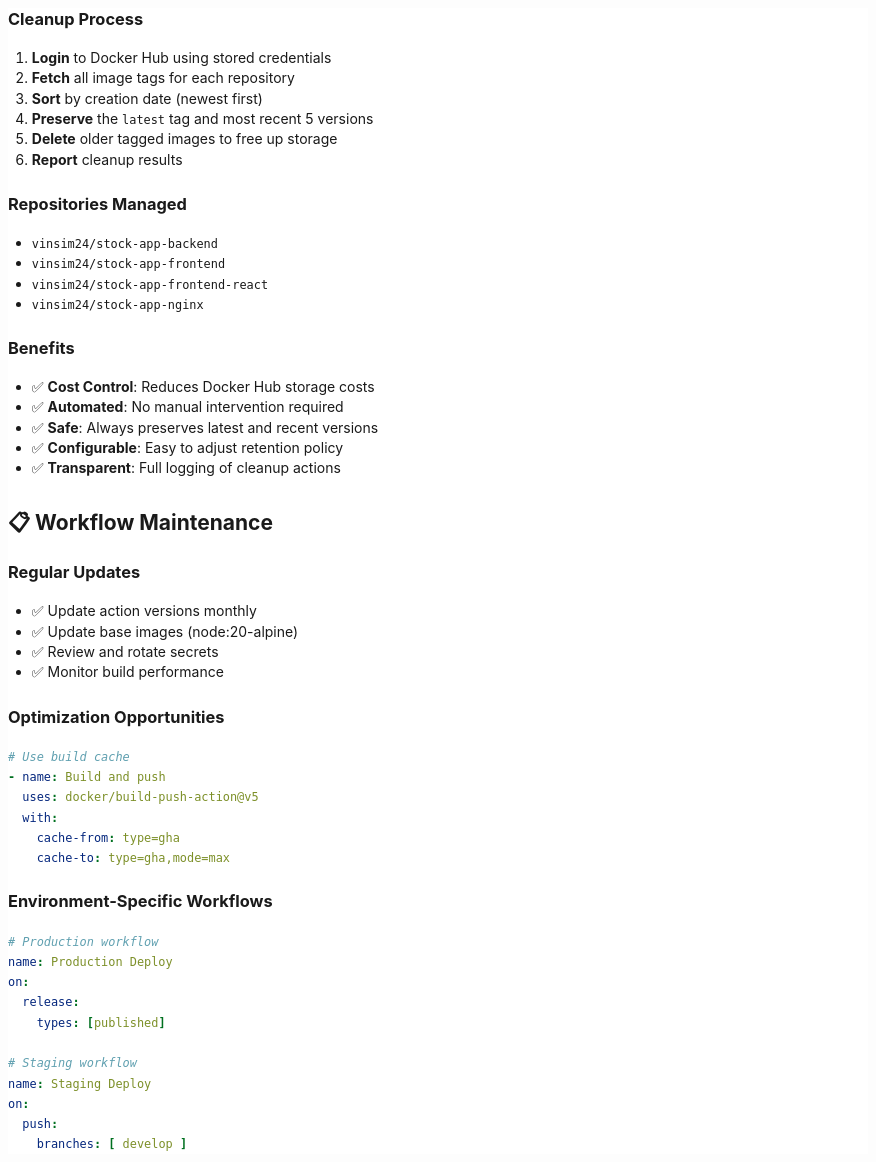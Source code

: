 ### Cleanup Process
1. **Login** to Docker Hub using stored credentials
2. **Fetch** all image tags for each repository
3. **Sort** by creation date (newest first)  
4. **Preserve** the `latest` tag and most recent 5 versions
5. **Delete** older tagged images to free up storage
6. **Report** cleanup results

### Repositories Managed
- `vinsim24/stock-app-backend`
- `vinsim24/stock-app-frontend`  
- `vinsim24/stock-app-frontend-react`
- `vinsim24/stock-app-nginx`

### Benefits
- ✅ **Cost Control**: Reduces Docker Hub storage costs
- ✅ **Automated**: No manual intervention required  
- ✅ **Safe**: Always preserves latest and recent versions
- ✅ **Configurable**: Easy to adjust retention policy
- ✅ **Transparent**: Full logging of cleanup actions

## 📋 Workflow Maintenance

### Regular Updates
- ✅ Update action versions monthly
- ✅ Update base images (node:20-alpine)
- ✅ Review and rotate secrets
- ✅ Monitor build performance

### Optimization Opportunities
```yaml
# Use build cache
- name: Build and push
  uses: docker/build-push-action@v5
  with:
    cache-from: type=gha
    cache-to: type=gha,mode=max
```

### Environment-Specific Workflows
```yaml
# Production workflow
name: Production Deploy
on:
  release:
    types: [published]

# Staging workflow  
name: Staging Deploy
on:
  push:
    branches: [ develop ]
```
